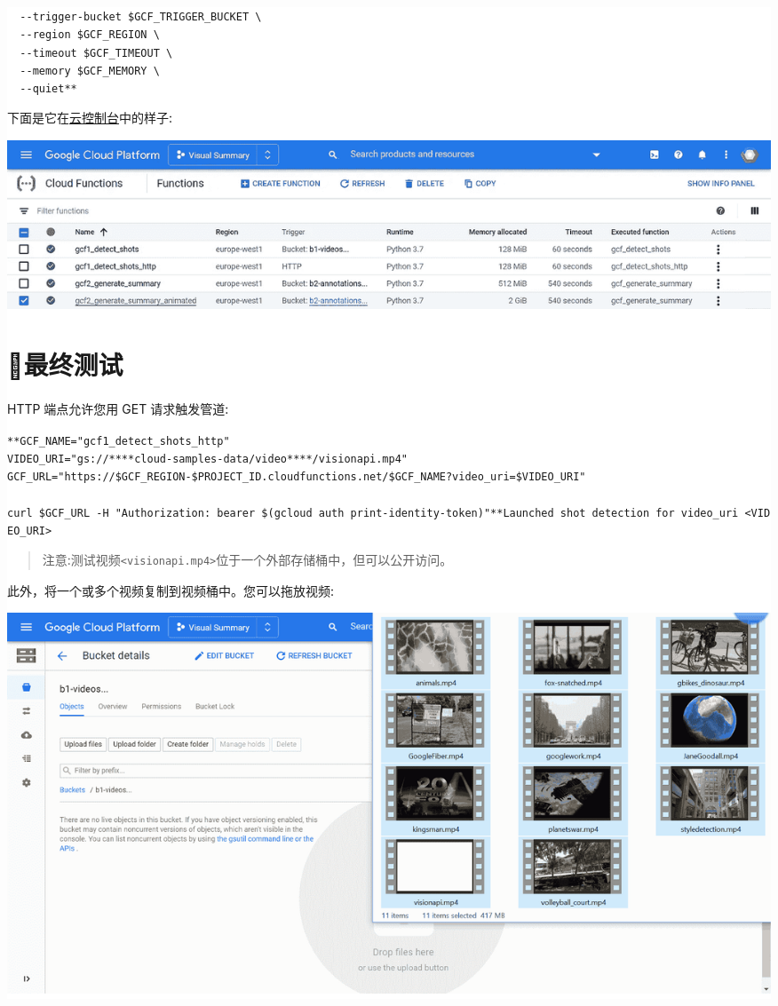 ```
  --trigger-bucket $GCF_TRIGGER_BUCKET \
  --region $GCF_REGION \
  --timeout $GCF_TIMEOUT \
  --memory $GCF_MEMORY \
  --quiet**
```

下面是它在[云控制台](https://console.cloud.google.com/functions/list)中的样子:

![](img/aff146adcee461ba070dd13060c6af21.png)

# 🎉最终测试

HTTP 端点允许您用 GET 请求触发管道:

```
**GCF_NAME="gcf1_detect_shots_http"
VIDEO_URI="gs://****cloud-samples-data/video****/visionapi.mp4"
GCF_URL="https://$GCF_REGION-$PROJECT_ID.cloudfunctions.net/$GCF_NAME?video_uri=$VIDEO_URI"

curl $GCF_URL -H "Authorization: bearer $(gcloud auth print-identity-token)"**Launched shot detection for video_uri <VIDEO_URI>
```

> 注意:测试视频`<visionapi.mp4>`位于一个外部存储桶中，但可以公开访问。

此外，将一个或多个视频复制到视频桶中。您可以拖放视频:

![](img/f8f936189d1adc5499dc691f55b5f06f.png)
